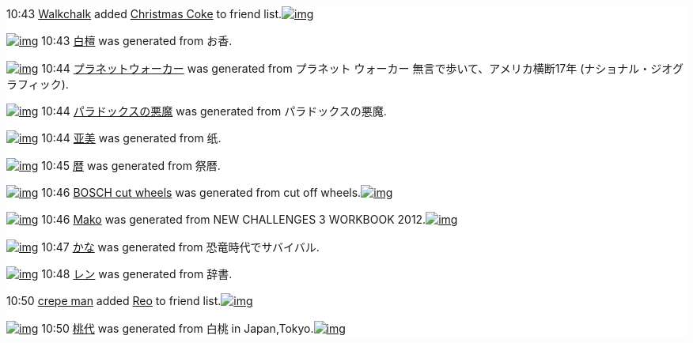 10:43 [Walkchalk](http://www.barcodekanojo.com/user/445948/Walkchalk) added [Christmas Coke](http://www.barcodekanojo.com/kanojo/2637611/Christmas%20Coke) to friend list.[![img](http://kacdn04.appspot.com/5838676521123840/34a35.png)](http://www.barcodekanojo.com/kanojo/2637611/Christmas%20Coke)

[![img](http://kacdn04.appspot.com/5243840730497024/faab.png)](http://www.barcodekanojo.com/kanojo/2855170/%E7%99%BD%E6%AA%80) 10:43 [白檀](http://www.barcodekanojo.com/kanojo/2855170/%E7%99%BD%E6%AA%80) was generated from お香.

[![img](http://kacdn02.appspot.com/5057665709375488/8ad8.png)](http://www.barcodekanojo.com/kanojo/2855171/%E3%83%97%E3%83%A9%E3%83%8D%E3%83%83%E3%83%88%E3%82%A6%E3%82%A9%E3%83%BC%E3%82%AB%E3%83%BC) 10:44 [プラネットウォーカー](http://www.barcodekanojo.com/kanojo/2855171/%E3%83%97%E3%83%A9%E3%83%8D%E3%83%83%E3%83%88%E3%82%A6%E3%82%A9%E3%83%BC%E3%82%AB%E3%83%BC) was generated from プラネット ウォーカー 無言で歩いて、アメリカ横断17年 (ナショナル・ジオグラフィック).

[![img](http://kacdn07.appspot.com/5267002146947072/dc9e.png)](http://www.barcodekanojo.com/kanojo/2855172/%E3%83%91%E3%83%A9%E3%83%89%E3%83%83%E3%82%AF%E3%82%B9%E3%81%AE%E6%82%AA%E9%AD%94) 10:44 [パラドックスの悪魔](http://www.barcodekanojo.com/kanojo/2855172/%E3%83%91%E3%83%A9%E3%83%89%E3%83%83%E3%82%AF%E3%82%B9%E3%81%AE%E6%82%AA%E9%AD%94) was generated from パラドックスの悪魔.

[![img](http://kacdn03.appspot.com/4810516111294464/c1d16.png)](http://www.barcodekanojo.com/kanojo/2855173/%E4%BA%9A%E7%BE%8E) 10:44 [亚美](http://www.barcodekanojo.com/kanojo/2855173/%E4%BA%9A%E7%BE%8E) was generated from 纸.

[![img](http://kacdn07.appspot.com/5993135356248064/e72c.png)](http://www.barcodekanojo.com/kanojo/2855174/%E6%9A%A6) 10:45 [暦](http://www.barcodekanojo.com/kanojo/2855174/%E6%9A%A6) was generated from 祭暦.

[![img](http://kacdn02.appspot.com/4775428107534336/3204.png)](http://www.barcodekanojo.com/kanojo/2855175/BOSCH%20cut%20wheels) 10:46 [BOSCH cut wheels](http://www.barcodekanojo.com/kanojo/2855175/BOSCH%20cut%20wheels) was generated from cut off wheels.[![img](http://kacdn04.appspot.com/6009861837946880/ee69.jpg)](http://www.barcodekanojo.com/product_images/barcode/5457220/1395366333/cut%20off%20wheels.jpg)

[![img](http://kacdn08.appspot.com/5229336894373888/c116d.png)](http://www.barcodekanojo.com/kanojo/2855176/Mako) 10:46 [Mako](http://www.barcodekanojo.com/kanojo/2855176/Mako) was generated from NEW CHALLENGES 3 WORKBOOK 2012.[![img](http://kacdn03.appspot.com/6430603545149440/2bf3.jpg)](http://www.barcodekanojo.com/product_images/barcode/5457221/1395366337/NEW%20CHALLENGES%203%20WORKBOOK%202012.jpg)

[![img](http://kacdn04.appspot.com/5454813013737472/95e2.png)](http://www.barcodekanojo.com/kanojo/2855177/%E3%81%8B%E3%81%AA) 10:47 [かな](http://www.barcodekanojo.com/kanojo/2855177/%E3%81%8B%E3%81%AA) was generated from 恐竜時代でサバイバル.

[![img](http://img31.imageshack.us/img31/5948/q2hp.png)](http://www.barcodekanojo.com/kanojo/2855178/%E3%83%AC%E3%83%B3) 10:48 [レン](http://www.barcodekanojo.com/kanojo/2855178/%E3%83%AC%E3%83%B3) was generated from 辞書.

10:50 [crepe man](http://www.barcodekanojo.com/user/441787/crepe%20man) added [Reo](http://www.barcodekanojo.com/kanojo/2411391/Reo) to friend list.[![img](http://kacdn10.appspot.com/4887379651330048/903c.png)](http://www.barcodekanojo.com/kanojo/2411391/Reo)

[![img](http://kacdn04.appspot.com/4834105950732288/54c6e.png)](http://www.barcodekanojo.com/kanojo/2855179/%E6%A1%83%E4%BB%A3) 10:50 [桃代](http://www.barcodekanojo.com/kanojo/2855179/%E6%A1%83%E4%BB%A3) was generated from 白桃 in Japan,Tokyo.[![img](http://img24.imageshack.us/img24/1200/l2y5.jpg)](http://www.barcodekanojo.com/product_images/barcode/5457225/1395366594/%E7%99%BD%E6%A1%83.jpg)
